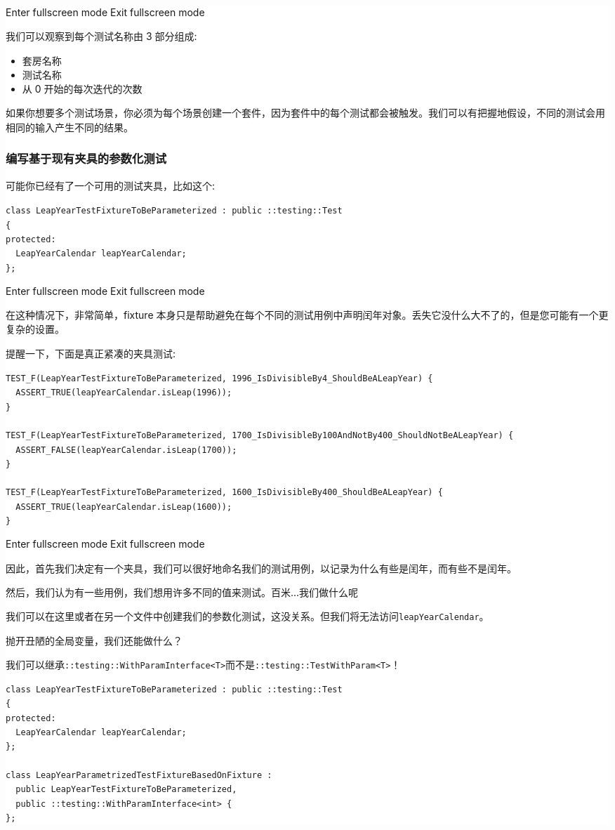 Enter fullscreen mode Exit fullscreen mode

我们可以观察到每个测试名称由 3 部分组成:

*   套房名称
*   测试名称
*   从 0 开始的每次迭代的次数

如果你想要多个测试场景，你必须为每个场景创建一个套件，因为套件中的每个测试都会被触发。我们可以有把握地假设，不同的测试会用相同的输入产生不同的结果。

### 编写基于现有夹具的参数化测试

可能你已经有了一个可用的测试夹具，比如这个:

```
class LeapYearTestFixtureToBeParameterized : public ::testing::Test
{
protected:
  LeapYearCalendar leapYearCalendar;
}; 
```

Enter fullscreen mode Exit fullscreen mode

在这种情况下，非常简单，fixture 本身只是帮助避免在每个不同的测试用例中声明闰年对象。丢失它没什么大不了的，但是您可能有一个更复杂的设置。

提醒一下，下面是真正紧凑的夹具测试:

```
TEST_F(LeapYearTestFixtureToBeParameterized, 1996_IsDivisibleBy4_ShouldBeALeapYear) {
  ASSERT_TRUE(leapYearCalendar.isLeap(1996));
}

TEST_F(LeapYearTestFixtureToBeParameterized, 1700_IsDivisibleBy100AndNotBy400_ShouldNotBeALeapYear) {
  ASSERT_FALSE(leapYearCalendar.isLeap(1700));
}

TEST_F(LeapYearTestFixtureToBeParameterized, 1600_IsDivisibleBy400_ShouldBeALeapYear) {
  ASSERT_TRUE(leapYearCalendar.isLeap(1600));
} 
```

Enter fullscreen mode Exit fullscreen mode

因此，首先我们决定有一个夹具，我们可以很好地命名我们的测试用例，以记录为什么有些是闰年，而有些不是闰年。

然后，我们认为有一些用例，我们想用许多不同的值来测试。百米...我们做什么呢

我们可以在这里或者在另一个文件中创建我们的参数化测试，这没关系。但我们将无法访问`leapYearCalendar`。

抛开丑陋的全局变量，我们还能做什么？

我们可以继承`::testing::WithParamInterface<T>`而不是`::testing::TestWithParam<T>`！

```
class LeapYearTestFixtureToBeParameterized : public ::testing::Test
{
protected:
  LeapYearCalendar leapYearCalendar;
};

class LeapYearParametrizedTestFixtureBasedOnFixture :
  public LeapYearTestFixtureToBeParameterized,
  public ::testing::WithParamInterface<int> {
}; 
```
